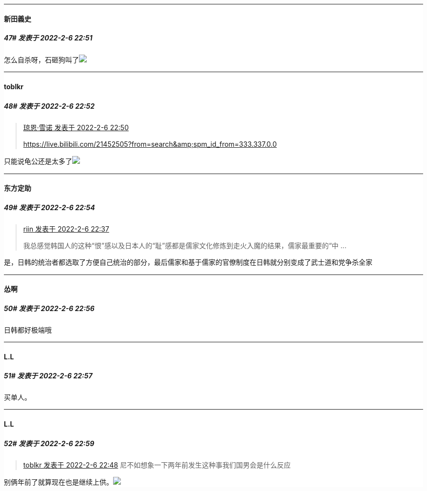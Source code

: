 *****

####  新田義史  
##### 47#       发表于 2022-2-6 22:51

怎么自杀呀，石砸狗叫了<img src="https://static.saraba1st.com/image/smiley/face2017/065.png" referrerpolicy="no-referrer">

*****

####  toblkr  
##### 48#       发表于 2022-2-6 22:52

<blockquote><a href="httphttps://bbs.saraba1st.com/2b/forum.php?mod=redirect&amp;goto=findpost&amp;pid=54572655&amp;ptid=2051141" target="_blank">琼恩·雪诺 发表于 2022-2-6 22:50</a>

https://live.bilibili.com/21452505?from=search&amp;spm_id_from=333.337.0.0</blockquote>
只能说龟公还是太多了<img src="https://static.saraba1st.com/image/smiley/face2017/057.png" referrerpolicy="no-referrer">

*****

####  东方定助  
##### 49#       发表于 2022-2-6 22:54

<blockquote><a href="httphttps://bbs.saraba1st.com/2b/forum.php?mod=redirect&amp;goto=findpost&amp;pid=54572510&amp;ptid=2051141" target="_blank">riin 发表于 2022-2-6 22:37</a>

我总感觉韩国人的这种“恨”感以及日本人的“耻”感都是儒家文化修炼到走火入魔的结果，儒家最重要的“中 ...</blockquote>
是，日韩的统治者都选取了方便自己统治的部分，最后儒家和基于儒家的官僚制度在日韩就分别变成了武士道和党争杀全家

*****

####  怂啊  
##### 50#       发表于 2022-2-6 22:56

日韩都好极端哦

*****

####  L.L  
##### 51#       发表于 2022-2-6 22:57

买单人。

*****

####  L.L  
##### 52#       发表于 2022-2-6 22:59

<blockquote><a href="httphttps://bbs.saraba1st.com/2b/forum.php?mod=redirect&amp;goto=findpost&amp;pid=54572638&amp;ptid=2051141" target="_blank">toblkr 发表于 2022-2-6 22:48</a>
尼不如想象一下两年前发生这种事我们国男会是什么反应</blockquote>
别俩年前了就算现在也是继续上供。<img src="https://static.saraba1st.com/image/smiley/face2017/067.png" referrerpolicy="no-referrer">

